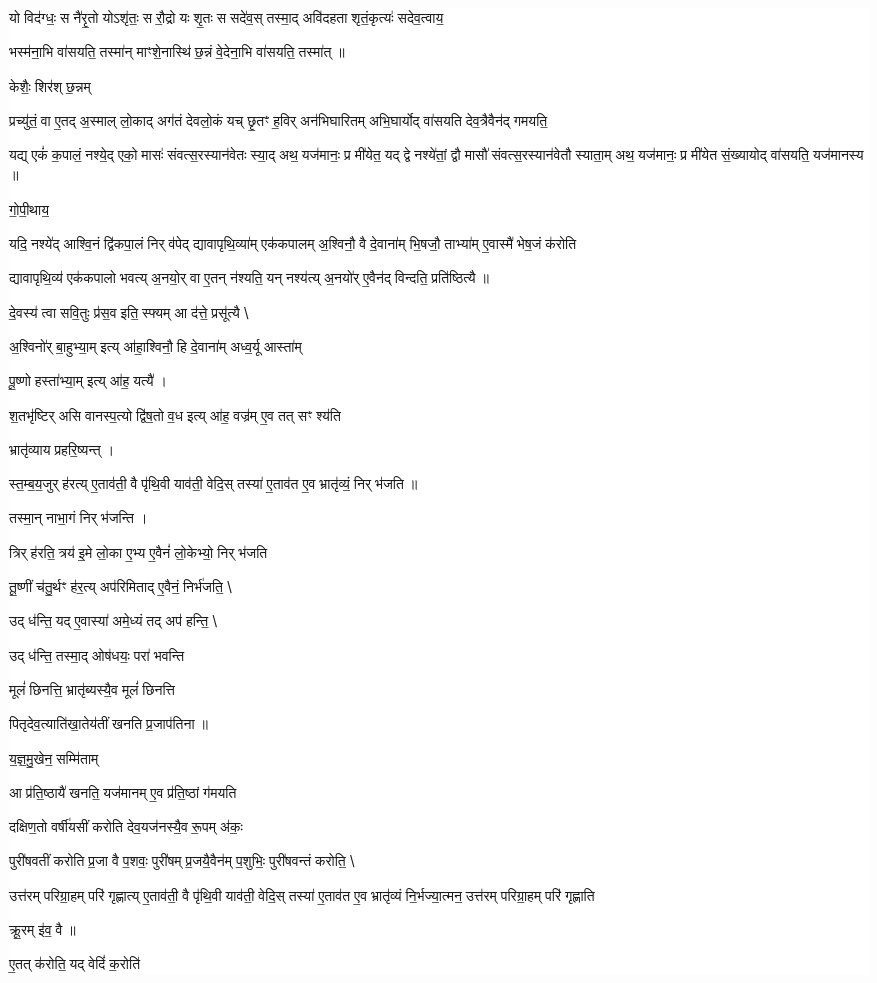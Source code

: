 यो विद॑ग्धः॒ स नै॑रृ॒तो योऽशृ॑तः॒ स रौ॒द्रो यः शृ॒तः स सदे॑व॒स् तस्मा॒द् अवि॑दहता शृतं॒कृत्यः॑ सदेव॒त्वाय॒

भस्म॑ना॒भि वा॑सयति॒ तस्मा॑न् माꣳशे॒नास्थि॑ छ॒न्नं वे॒देना॒भि वा॑सयति॒ तस्मा॑त् ॥

केशैः॒ शिर॑श् छ॒न्नम्

प्रच्यु॑तं॒ वा ए॒तद् अ॒स्माल् लो॒काद् अग॑तं देवलो॒कं यच् छृ॒तꣳ ह॒विर् अन॑भिघारितम् अभि॒घार्योद् वा॑सयति देव॒त्रैवैन॑द् गमयति॒

यद्य् एकं॑ क॒पालं॒ नश्ये॒द् एको॒ मासः॑ संवत्स॒रस्यान॑वेतः स्या॒द् अथ॒ यज॑मानः॒ प्र मी॑येत॒ यद् द्वे नश्ये॑तां॒ द्वौ मासौ॑ संवत्स॒रस्यान॑वेतौ स्याता॒म् अथ॒ यज॑मानः॒ प्र मी॑येत सं॒ख्यायोद् वा॑सयति॒ यज॑मानस्य ॥

गो॒पी॒थाय॒

यदि॒ नश्ये॑द् आश्वि॒नं द्वि॑कपा॒लं निर् व॑पेद् द्यावापृथि॒व्या॑म् एक॑कपालम् अ॒श्विनौ॒ वै दे॒वाना॑म् भि॒षजौ॒ ताभ्या॑म् ए॒वास्मै॑ भेष॒जं क॑रोति

द्यावापृथि॒व्य॑ एक॑कपालो भवत्य् अ॒नयो॒र् वा ए॒तन् न॑श्यति॒ यन् नश्य॑त्य् अ॒नयो॑र् ए॒वैन॑द् विन्दति॒ प्रति॑ष्ठित्यै ॥

दे॒वस्य॑ त्वा सवि॒तुः प्र॑स॒व इति॒ स्फ्यम् आ द॑त्ते॒ प्रसू॑त्यै \

अ॒श्विनो॑र् बा॒हुभ्या॒म् इत्य् आ॑हा॒श्विनौ॒ हि दे॒वाना॑म् अध्व॒र्यू आस्ता॑म्

पू॒ष्णो हस्ता॑भ्या॒म् इत्य् आ॑ह॒ यत्यै॑ ।

श॒तभृ॑ष्टिर् असि वानस्प॒त्यो द्वि॑ष॒तो व॒ध इत्य् आ॑ह॒ वज्र॑म् ए॒व तत् सꣳ श्य॑ति

भ्रातृ॑व्याय प्रहरि॒ष्यन्त् ।

स्त॒म्ब॒य॒जुर् ह॑रत्य् ए॒ताव॑ती॒ वै पृ॑थि॒वी याव॑ती॒ वेदि॒स् तस्या॑ ए॒ताव॑त ए॒व भ्रातृ॑व्यं॒ निर् भ॑जति ॥

तस्मा॒न् नाभा॒गं निर् भ॑जन्ति ।

त्रिर् ह॑रति॒ त्रय॑ इ॒मे लो॒का ए॒भ्य ए॒वैनं॑ लो॒केभ्यो॒ निर् भ॑जति

तू॒ष्णीं च॑तु॒र्थꣳ ह॑र॒त्य् अप॑रिमिताद् ए॒वैनं॒ निर्भ॑जति॒ \

उद् ध॑न्ति॒ यद् ए॒वास्या॑ अमे॒ध्यं तद् अप॑ हन्ति॒ \

उद् ध॑न्ति॒ तस्मा॒द् ओष॑धयः॒ परा॑ भवन्ति

मूलं॑ छिनत्ति॒ भ्रातृ॑ब्यस्यै॒व मूलं॑ छिनत्ति

पितृदेव॒त्याति॑खा॒तेय॑तीं खनति प्र॒जाप॑तिना ॥

य॒ज्ञ॒मु॒खेन॒ सम्मि॑ताम्

आ प्र॑ति॒ष्ठायै॑ खनति॒ यज॑मानम् ए॒व प्र॑ति॒ष्ठां ग॑मयति

दक्षिण॒तो वर्षी॑यसीं करोति देव॒यज॑नस्यै॒व रू॒पम् अ॑कः॒

पुरी॑षवतीं करोति प्र॒जा वै प॒शवः॒ पुरी॑षम् प्र॒जयै॒वैन॑म् प॒शुभिः॒ पुरी॑षवन्तं करोति॒ \

उत्त॑रम् परिग्रा॒हम् परि॑ गृह्णात्य् ए॒ताव॑ती॒ वै पृ॑थि॒वी याव॑ती॒ वेदि॒स् तस्या॑ ए॒ताव॑त ए॒व भ्रातृ॑व्यं नि॒र्भज्या॒त्मन॒ उत्त॑रम् परिग्रा॒हम् परि॑ गृह्णाति

क्रू॒रम् इ॑व॒ वै ॥

ए॒तत् क॑रोति॒ यद् वेदिं॑ क॒रोति॑

